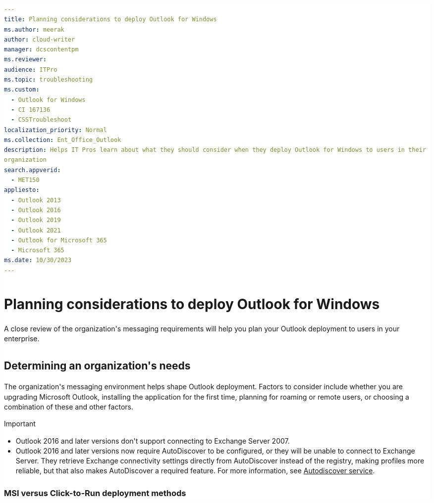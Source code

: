 ```yaml
---
title: Planning considerations to deploy Outlook for Windows
ms.author: meerak
author: cloud-writer
manager: dcscontentpm
ms.reviewer: 
audience: ITPro
ms.topic: troubleshooting
ms.custom: 
  - Outlook for Windows
  - CI 167136
  - CSSTroubleshoot
localization_priority: Normal
ms.collection: Ent_Office_Outlook
description: Helps IT Pros learn about what they should consider when they deploy Outlook for Windows to users in their organization
search.appverid: 
  - MET150
appliesto:
  - Outlook 2013
  - Outlook 2016
  - Outlook 2019
  - Outlook 2021
  - Outlook for Microsoft 365
  - Microsoft 365
ms.date: 10/30/2023
---
```


# Planning considerations to deploy Outlook for Windows

A close review of the organization's messaging requirements will help you plan your Outlook deployment to users in your enterprise.

## Determining an organization's needs

The organization's messaging environment helps shape Outlook deployment. Factors to consider include whether you are upgrading Microsoft Outlook, installing the application for the first time, planning for roaming or remote users, or choosing a combination of these and other factors.

> [!IMPORTANT]
>
> - Outlook 2016 and later versions don't support connecting to Exchange Server 2007.
> - Outlook 2016 and later versions now require AutoDiscover to be configured, or they will be unable to connect to Exchange Server. They retrieve Exchange connectivity settings directly from AutoDiscover instead of the registry, making profiles more reliable, but that also makes AutoDiscover a required feature. For more information, see [Autodiscover service](/Exchange/architecture/client-access/autodiscover).

### MSI versus Click-to-Run deployment methods
